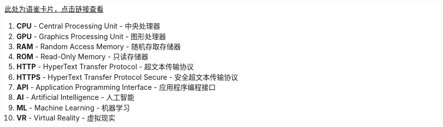 
[此处为语雀卡片，点击链接查看](https://www.yuque.com/qiaokate/su87gb/aeqxmmwlh2h9o5mo#ryHzg)

1. **CPU** - Central Processing Unit - 中央处理器  
2. **GPU** - Graphics Processing Unit - 图形处理器  
3. **RAM** - Random Access Memory - 随机存取存储器  
4. **ROM** - Read-Only Memory - 只读存储器  
5. **HTTP** - HyperText Transfer Protocol - 超文本传输协议  
6. **HTTPS** - HyperText Transfer Protocol Secure - 安全超文本传输协议  
7. **API** - Application Programming Interface - 应用程序编程接口  
8. **AI** - Artificial Intelligence - 人工智能  
9. **ML** - Machine Learning - 机器学习  
10. **VR** - Virtual Reality - 虚拟现实

